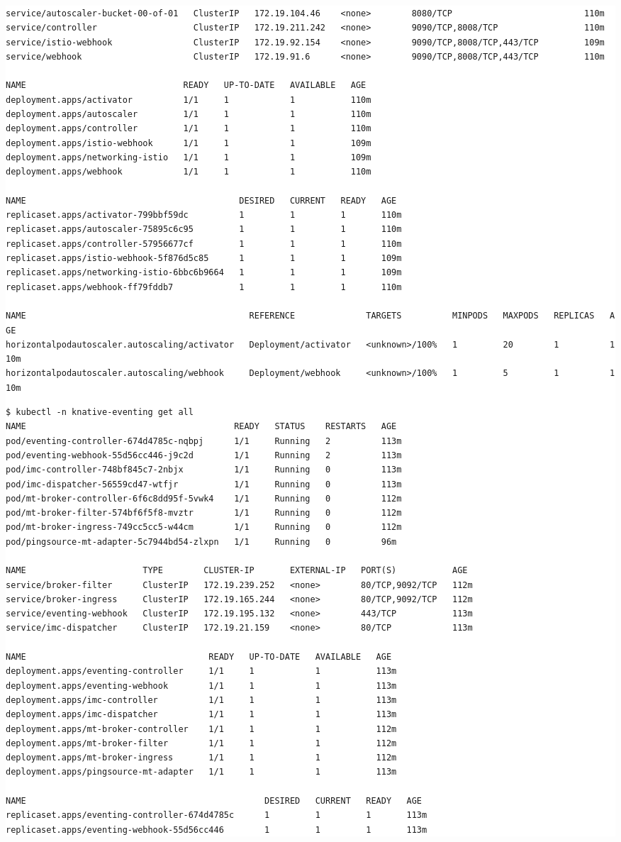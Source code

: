 ```
service/autoscaler-bucket-00-of-01   ClusterIP   172.19.104.46    <none>        8080/TCP                          110m
service/controller                   ClusterIP   172.19.211.242   <none>        9090/TCP,8008/TCP                 110m
service/istio-webhook                ClusterIP   172.19.92.154    <none>        9090/TCP,8008/TCP,443/TCP         109m
service/webhook                      ClusterIP   172.19.91.6      <none>        9090/TCP,8008/TCP,443/TCP         110m

NAME                               READY   UP-TO-DATE   AVAILABLE   AGE
deployment.apps/activator          1/1     1            1           110m
deployment.apps/autoscaler         1/1     1            1           110m
deployment.apps/controller         1/1     1            1           110m
deployment.apps/istio-webhook      1/1     1            1           109m
deployment.apps/networking-istio   1/1     1            1           109m
deployment.apps/webhook            1/1     1            1           110m

NAME                                          DESIRED   CURRENT   READY   AGE
replicaset.apps/activator-799bbf59dc          1         1         1       110m
replicaset.apps/autoscaler-75895c6c95         1         1         1       110m
replicaset.apps/controller-57956677cf         1         1         1       110m
replicaset.apps/istio-webhook-5f876d5c85      1         1         1       109m
replicaset.apps/networking-istio-6bbc6b9664   1         1         1       109m
replicaset.apps/webhook-ff79fddb7             1         1         1       110m

NAME                                            REFERENCE              TARGETS          MINPODS   MAXPODS   REPLICAS   AGE
horizontalpodautoscaler.autoscaling/activator   Deployment/activator   <unknown>/100%   1         20        1          110m
horizontalpodautoscaler.autoscaling/webhook     Deployment/webhook     <unknown>/100%   1         5         1          110m
```

```
$ kubectl -n knative-eventing get all
NAME                                         READY   STATUS    RESTARTS   AGE
pod/eventing-controller-674d4785c-nqbpj      1/1     Running   2          113m
pod/eventing-webhook-55d56cc446-j9c2d        1/1     Running   2          113m
pod/imc-controller-748bf845c7-2nbjx          1/1     Running   0          113m
pod/imc-dispatcher-56559cd47-wtfjr           1/1     Running   0          113m
pod/mt-broker-controller-6f6c8dd95f-5vwk4    1/1     Running   0          112m
pod/mt-broker-filter-574bf6f5f8-mvztr        1/1     Running   0          112m
pod/mt-broker-ingress-749cc5cc5-w44cm        1/1     Running   0          112m
pod/pingsource-mt-adapter-5c7944bd54-zlxpn   1/1     Running   0          96m

NAME                       TYPE        CLUSTER-IP       EXTERNAL-IP   PORT(S)           AGE
service/broker-filter      ClusterIP   172.19.239.252   <none>        80/TCP,9092/TCP   112m
service/broker-ingress     ClusterIP   172.19.165.244   <none>        80/TCP,9092/TCP   112m
service/eventing-webhook   ClusterIP   172.19.195.132   <none>        443/TCP           113m
service/imc-dispatcher     ClusterIP   172.19.21.159    <none>        80/TCP            113m

NAME                                    READY   UP-TO-DATE   AVAILABLE   AGE
deployment.apps/eventing-controller     1/1     1            1           113m
deployment.apps/eventing-webhook        1/1     1            1           113m
deployment.apps/imc-controller          1/1     1            1           113m
deployment.apps/imc-dispatcher          1/1     1            1           113m
deployment.apps/mt-broker-controller    1/1     1            1           112m
deployment.apps/mt-broker-filter        1/1     1            1           112m
deployment.apps/mt-broker-ingress       1/1     1            1           112m
deployment.apps/pingsource-mt-adapter   1/1     1            1           113m

NAME                                               DESIRED   CURRENT   READY   AGE
replicaset.apps/eventing-controller-674d4785c      1         1         1       113m
replicaset.apps/eventing-webhook-55d56cc446        1         1         1       113m
```